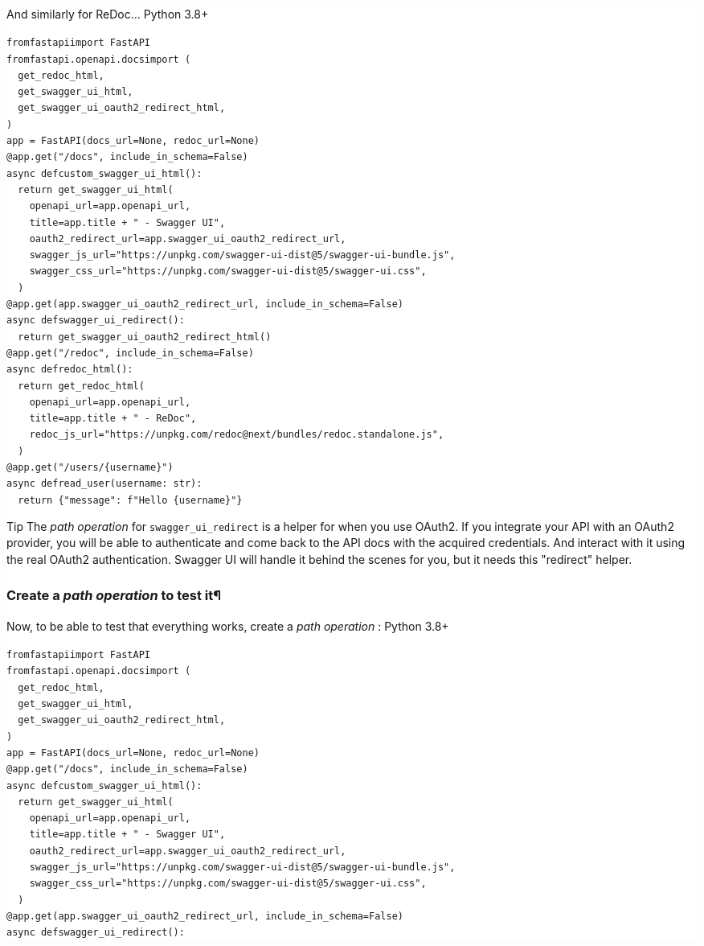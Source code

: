 
And similarly for ReDoc...
Python 3.8+
```
fromfastapiimport FastAPI
fromfastapi.openapi.docsimport (
  get_redoc_html,
  get_swagger_ui_html,
  get_swagger_ui_oauth2_redirect_html,
)
app = FastAPI(docs_url=None, redoc_url=None)
@app.get("/docs", include_in_schema=False)
async defcustom_swagger_ui_html():
  return get_swagger_ui_html(
    openapi_url=app.openapi_url,
    title=app.title + " - Swagger UI",
    oauth2_redirect_url=app.swagger_ui_oauth2_redirect_url,
    swagger_js_url="https://unpkg.com/swagger-ui-dist@5/swagger-ui-bundle.js",
    swagger_css_url="https://unpkg.com/swagger-ui-dist@5/swagger-ui.css",
  )
@app.get(app.swagger_ui_oauth2_redirect_url, include_in_schema=False)
async defswagger_ui_redirect():
  return get_swagger_ui_oauth2_redirect_html()
@app.get("/redoc", include_in_schema=False)
async defredoc_html():
  return get_redoc_html(
    openapi_url=app.openapi_url,
    title=app.title + " - ReDoc",
    redoc_js_url="https://unpkg.com/redoc@next/bundles/redoc.standalone.js",
  )
@app.get("/users/{username}")
async defread_user(username: str):
  return {"message": f"Hello {username}"}

```

Tip
The _path operation_ for `swagger_ui_redirect` is a helper for when you use OAuth2.
If you integrate your API with an OAuth2 provider, you will be able to authenticate and come back to the API docs with the acquired credentials. And interact with it using the real OAuth2 authentication.
Swagger UI will handle it behind the scenes for you, but it needs this "redirect" helper.
### Create a _path operation_ to test it¶
Now, to be able to test that everything works, create a _path operation_ :
Python 3.8+
```
fromfastapiimport FastAPI
fromfastapi.openapi.docsimport (
  get_redoc_html,
  get_swagger_ui_html,
  get_swagger_ui_oauth2_redirect_html,
)
app = FastAPI(docs_url=None, redoc_url=None)
@app.get("/docs", include_in_schema=False)
async defcustom_swagger_ui_html():
  return get_swagger_ui_html(
    openapi_url=app.openapi_url,
    title=app.title + " - Swagger UI",
    oauth2_redirect_url=app.swagger_ui_oauth2_redirect_url,
    swagger_js_url="https://unpkg.com/swagger-ui-dist@5/swagger-ui-bundle.js",
    swagger_css_url="https://unpkg.com/swagger-ui-dist@5/swagger-ui.css",
  )
@app.get(app.swagger_ui_oauth2_redirect_url, include_in_schema=False)
async defswagger_ui_redirect():
```